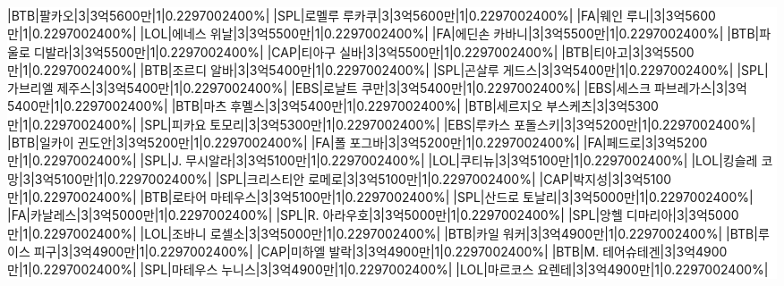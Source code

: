 |BTB|팔카오|3|3억5600만|1|0.2297002400%|
|SPL|로멜루 루카쿠|3|3억5600만|1|0.2297002400%|
|FA|웨인 루니|3|3억5600만|1|0.2297002400%|
|LOL|에네스 위날|3|3억5500만|1|0.2297002400%|
|FA|에딘손 카바니|3|3억5500만|1|0.2297002400%|
|BTB|파울로 디발라|3|3억5500만|1|0.2297002400%|
|CAP|티아구 실바|3|3억5500만|1|0.2297002400%|
|BTB|티아고|3|3억5500만|1|0.2297002400%|
|BTB|조르디 알바|3|3억5400만|1|0.2297002400%|
|SPL|곤살루 게드스|3|3억5400만|1|0.2297002400%|
|SPL|가브리엘 제주스|3|3억5400만|1|0.2297002400%|
|EBS|로날트 쿠만|3|3억5400만|1|0.2297002400%|
|EBS|세스크 파브레가스|3|3억5400만|1|0.2297002400%|
|BTB|마츠 후멜스|3|3억5400만|1|0.2297002400%|
|BTB|세르지오 부스케츠|3|3억5300만|1|0.2297002400%|
|SPL|피카요 토모리|3|3억5300만|1|0.2297002400%|
|EBS|루카스 포돌스키|3|3억5200만|1|0.2297002400%|
|BTB|일카이 귄도안|3|3억5200만|1|0.2297002400%|
|FA|폴 포그바|3|3억5200만|1|0.2297002400%|
|FA|페드로|3|3억5200만|1|0.2297002400%|
|SPL|J. 무시알라|3|3억5100만|1|0.2297002400%|
|LOL|쿠티뉴|3|3억5100만|1|0.2297002400%|
|LOL|킹슬레 코망|3|3억5100만|1|0.2297002400%|
|SPL|크리스티안 로메로|3|3억5100만|1|0.2297002400%|
|CAP|박지성|3|3억5100만|1|0.2297002400%|
|BTB|로타어 마테우스|3|3억5100만|1|0.2297002400%|
|SPL|산드로 토날리|3|3억5000만|1|0.2297002400%|
|FA|카날레스|3|3억5000만|1|0.2297002400%|
|SPL|R. 아라우호|3|3억5000만|1|0.2297002400%|
|SPL|앙헬 디마리아|3|3억5000만|1|0.2297002400%|
|LOL|조바니 로셀소|3|3억5000만|1|0.2297002400%|
|BTB|카일 워커|3|3억4900만|1|0.2297002400%|
|BTB|루이스 피구|3|3억4900만|1|0.2297002400%|
|CAP|미하엘 발락|3|3억4900만|1|0.2297002400%|
|BTB|M. 테어슈테겐|3|3억4900만|1|0.2297002400%|
|SPL|마테우스 누니스|3|3억4900만|1|0.2297002400%|
|LOL|마르코스 요렌테|3|3억4900만|1|0.2297002400%|